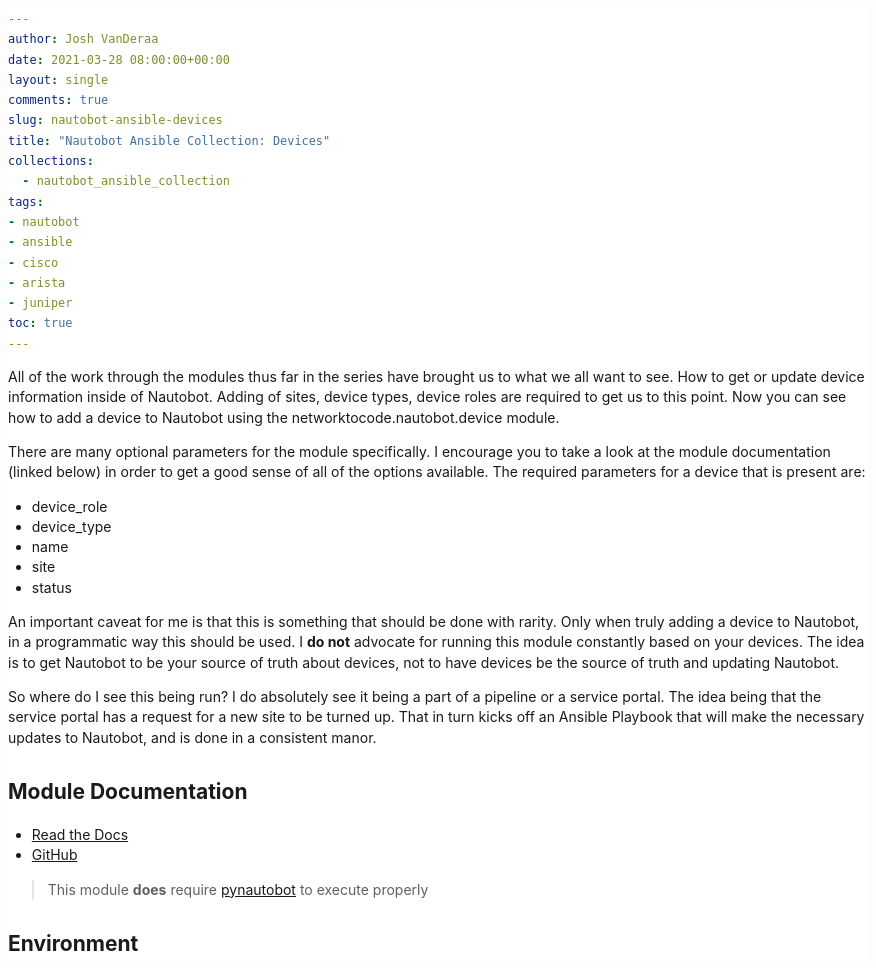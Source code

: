 ```yaml
---
author: Josh VanDeraa
date: 2021-03-28 08:00:00+00:00
layout: single
comments: true
slug: nautobot-ansible-devices
title: "Nautobot Ansible Collection: Devices"
collections:
  - nautobot_ansible_collection
tags:
- nautobot
- ansible
- cisco
- arista
- juniper
toc: true
---
```


All of the work through the modules thus far in the series have brought us to what we all want to see. How to get or update device information inside of Nautobot. Adding of sites, device types, device roles are required to get us to this point. Now you can see how to add a device to Nautobot using the networktocode.nautobot.device module.  

There are many optional parameters for the module specifically. I encourage you to take a look at the module documentation (linked below) in order to get a good sense of all of the options available. The required parameters for a device that is present are:

* device_role
* device_type
* name
* site
* status

An important caveat for me is that this is something that should be done with rarity. Only when truly adding a device to Nautobot, in a programmatic way this should be used. I **do not** advocate for running this module constantly based on your devices. The idea is to get Nautobot to be your source of truth about devices, not to have devices be the source of truth and updating Nautobot.  

So where do I see this being run? I do absolutely see it being a part of a pipeline or a service portal. The idea being that the service portal has a request for a new site to be turned up. That in turn kicks off an Ansible Playbook that will make the necessary updates to Nautobot, and is done in a consistent manor.

## Module Documentation

* [Read the Docs](https://nautobot-ansible.readthedocs.io/en/latest/plugins/device_module.html)
* [GitHub](https://github.com/nautobot/nautobot-ansible/blob/develop/plugins/modules/device.py)

> This module **does** require [pynautobot](https://pynautobot.readthedocs.io/en/latest/) to execute properly

## Environment
